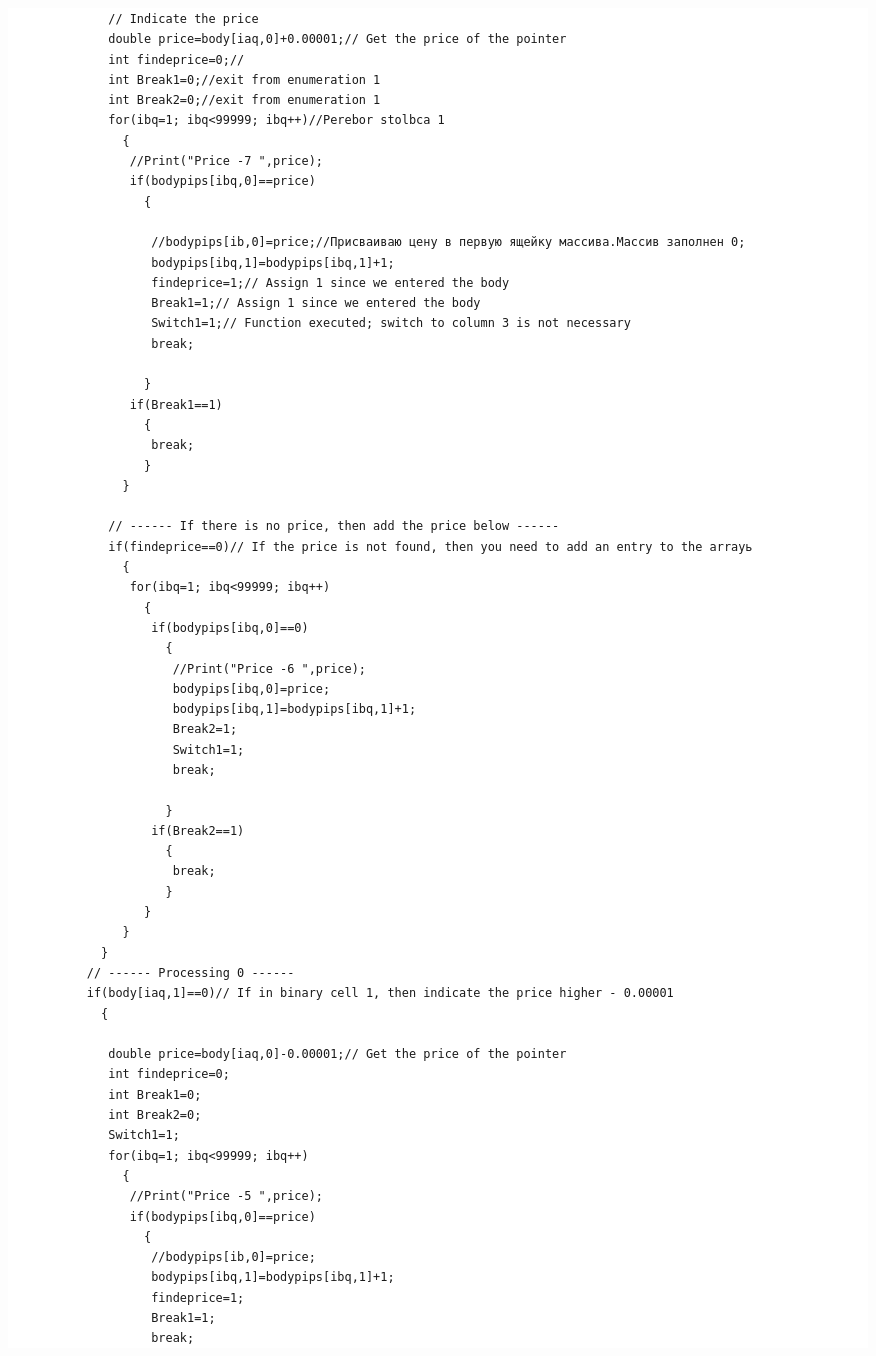                   // Indicate the price
                  double price=body[iaq,0]+0.00001;// Get the price of the pointer
                  int findeprice=0;//
                  int Break1=0;//exit from enumeration 1
                  int Break2=0;//exit from enumeration 1
                  for(ibq=1; ibq<99999; ibq++)//Perebor stolbca 1
                    {
                     //Print("Price -7 ",price);
                     if(bodypips[ibq,0]==price)
                       {

                        //bodypips[ib,0]=price;//Присваиваю цену в первую ящейку массива.Массив заполнен 0;
                        bodypips[ibq,1]=bodypips[ibq,1]+1;
                        findeprice=1;// Assign 1 since we entered the body
                        Break1=1;// Assign 1 since we entered the body
                        Switch1=1;// Function executed; switch to column 3 is not necessary
                        break;

                       }
                     if(Break1==1)
                       {
                        break;
                       }
                    }

                  // ------ If there is no price, then add the price below ------
                  if(findeprice==0)// If the price is not found, then you need to add an entry to the arrayь
                    {
                     for(ibq=1; ibq<99999; ibq++)
                       {
                        if(bodypips[ibq,0]==0)
                          {
                           //Print("Price -6 ",price);
                           bodypips[ibq,0]=price;
                           bodypips[ibq,1]=bodypips[ibq,1]+1;
                           Break2=1;
                           Switch1=1;
                           break;

                          }
                        if(Break2==1)
                          {
                           break;
                          }
                       }
                    }
                 }
               // ------ Processing 0 ------
               if(body[iaq,1]==0)// If in binary cell 1, then indicate the price higher - 0.00001
                 {

                  double price=body[iaq,0]-0.00001;// Get the price of the pointer
                  int findeprice=0;
                  int Break1=0;
                  int Break2=0;
                  Switch1=1;
                  for(ibq=1; ibq<99999; ibq++)
                    {
                     //Print("Price -5 ",price);
                     if(bodypips[ibq,0]==price)
                       {
                        //bodypips[ib,0]=price;
                        bodypips[ibq,1]=bodypips[ibq,1]+1;
                        findeprice=1;
                        Break1=1;
                        break;